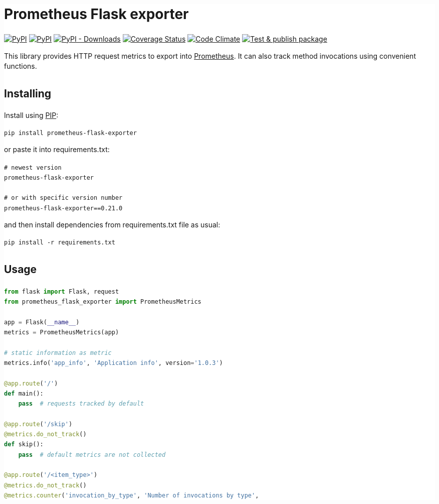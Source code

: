 # Prometheus Flask exporter

[![PyPI](https://img.shields.io/pypi/v/prometheus-flask-exporter.svg)](https://pypi.python.org/pypi/prometheus-flask-exporter)
[![PyPI](https://img.shields.io/pypi/pyversions/prometheus-flask-exporter.svg)](https://pypi.python.org/pypi/prometheus-flask-exporter)
[![PyPI - Downloads](https://img.shields.io/pypi/dm/prometheus-flask-exporter.svg)](https://pypi.python.org/pypi/prometheus-flask-exporter)
[![Coverage Status](https://coveralls.io/repos/github/rycus86/prometheus_flask_exporter/badge.svg?branch=master)](https://coveralls.io/github/rycus86/prometheus_flask_exporter?branch=master)
[![Code Climate](https://codeclimate.com/github/rycus86/prometheus_flask_exporter/badges/gpa.svg)](https://codeclimate.com/github/rycus86/prometheus_flask_exporter)
[![Test & publish package](https://github.com/rycus86/prometheus_flask_exporter/actions/workflows/test-and-publish.yml/badge.svg)](https://github.com/rycus86/prometheus_flask_exporter/actions/workflows/test-and-publish.yml)

This library provides HTTP request metrics to export into
[Prometheus](https://prometheus.io/).
It can also track method invocations using convenient functions.

## Installing

Install using [PIP](https://pip.pypa.io/en/stable/quickstart/):

```bash
pip install prometheus-flask-exporter
```
or paste it into requirements.txt:
```
# newest version
prometheus-flask-exporter

# or with specific version number
prometheus-flask-exporter==0.21.0
```
and then install dependencies from requirements.txt file as usual:
```
pip install -r requirements.txt
```


## Usage

```python
from flask import Flask, request
from prometheus_flask_exporter import PrometheusMetrics

app = Flask(__name__)
metrics = PrometheusMetrics(app)

# static information as metric
metrics.info('app_info', 'Application info', version='1.0.3')

@app.route('/')
def main():
    pass  # requests tracked by default

@app.route('/skip')
@metrics.do_not_track()
def skip():
    pass  # default metrics are not collected

@app.route('/<item_type>')
@metrics.do_not_track()
@metrics.counter('invocation_by_type', 'Number of invocations by type',
```